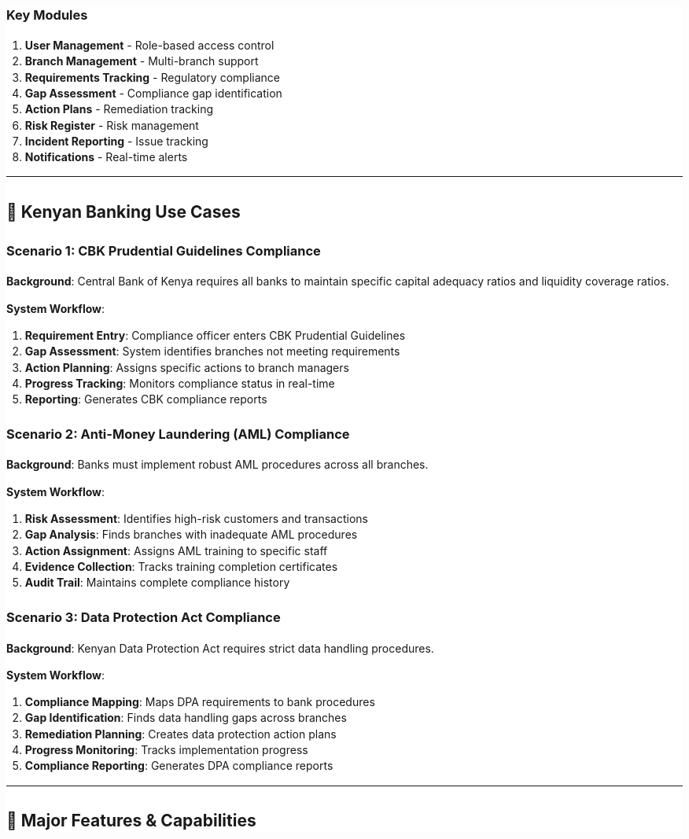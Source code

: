### **Key Modules**
1. **User Management** - Role-based access control
2. **Branch Management** - Multi-branch support
3. **Requirements Tracking** - Regulatory compliance
4. **Gap Assessment** - Compliance gap identification
5. **Action Plans** - Remediation tracking
6. **Risk Register** - Risk management
7. **Incident Reporting** - Issue tracking
8. **Notifications** - Real-time alerts

---

## 🏦 **Kenyan Banking Use Cases**

### **Scenario 1: CBK Prudential Guidelines Compliance**

**Background**: Central Bank of Kenya requires all banks to maintain specific capital adequacy ratios and liquidity coverage ratios.

**System Workflow**:
1. **Requirement Entry**: Compliance officer enters CBK Prudential Guidelines
2. **Gap Assessment**: System identifies branches not meeting requirements
3. **Action Planning**: Assigns specific actions to branch managers
4. **Progress Tracking**: Monitors compliance status in real-time
5. **Reporting**: Generates CBK compliance reports

### **Scenario 2: Anti-Money Laundering (AML) Compliance**

**Background**: Banks must implement robust AML procedures across all branches.

**System Workflow**:
1. **Risk Assessment**: Identifies high-risk customers and transactions
2. **Gap Analysis**: Finds branches with inadequate AML procedures
3. **Action Assignment**: Assigns AML training to specific staff
4. **Evidence Collection**: Tracks training completion certificates
5. **Audit Trail**: Maintains complete compliance history

### **Scenario 3: Data Protection Act Compliance**

**Background**: Kenyan Data Protection Act requires strict data handling procedures.

**System Workflow**:
1. **Compliance Mapping**: Maps DPA requirements to bank procedures
2. **Gap Identification**: Finds data handling gaps across branches
3. **Remediation Planning**: Creates data protection action plans
4. **Progress Monitoring**: Tracks implementation progress
5. **Compliance Reporting**: Generates DPA compliance reports

---

## 🚀 **Major Features & Capabilities**
